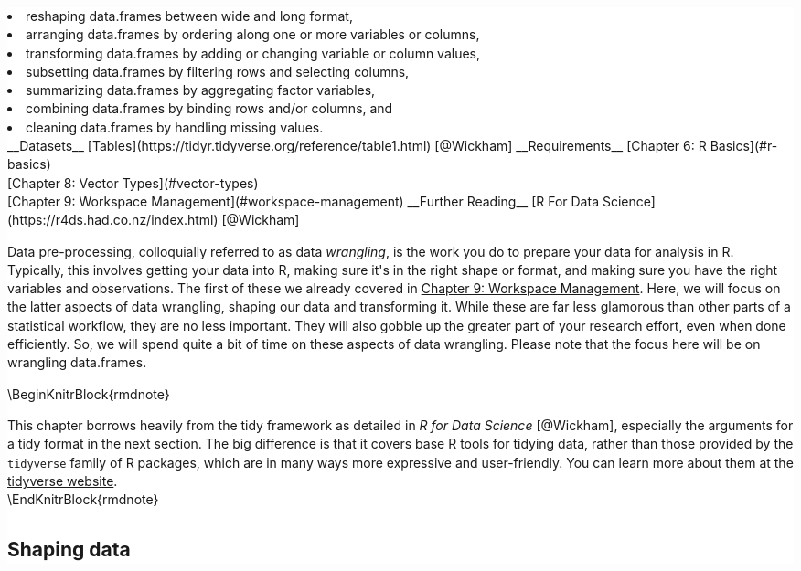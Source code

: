 <li>reshaping data.frames between wide and long format,</li>
<li>arranging data.frames by ordering along one or more variables or columns,</li>
<li>transforming data.frames by adding or changing variable or column values,</li>
<li>subsetting data.frames by filtering rows and selecting columns,</li>
<li>summarizing data.frames by aggregating factor variables,</li>
<li>combining data.frames by binding rows and/or columns, and</li>
<li>cleaning data.frames by handling missing values.</li>
</ol> </td>
  </tr>
  <tr>
   <td style="text-align:left;border: 0 solid transparent; padding-right: 0px; vertical-align: top;"> __Datasets__ </td>
   <td style="text-align:left;border: 0 solid transparent; padding-left: 9px; text-align: justify; text-justify: inter-word;"> [Tables](https://tidyr.tidyverse.org/reference/table1.html) [@Wickham] </td>
  </tr>
  <tr>
   <td style="text-align:left;border: 0 solid transparent; padding-right: 0px; vertical-align: top;"> __Requirements__ </td>
   <td style="text-align:left;border: 0 solid transparent; padding-left: 9px; text-align: justify; text-justify: inter-word;"> [Chapter 6: R Basics](#r-basics)<br>[Chapter 8: Vector Types](#vector-types)<br>[Chapter 9: Workspace Management](#workspace-management) </td>
  </tr>
  <tr>
   <td style="text-align:left;border: 0 solid transparent; padding-right: 0px; vertical-align: top;"> __Further Reading__ </td>
   <td style="text-align:left;border: 0 solid transparent; padding-left: 9px; text-align: justify; text-justify: inter-word;"> [R For Data Science](https://r4ds.had.co.nz/index.html) [@Wickham] </td>
  </tr>
</tbody>
</table>

Data pre-processing, colloquially referred to as data _wrangling_, is the work you do to prepare your data for analysis in R. Typically, this involves getting your data into R, making sure it's in the right shape or format, and making sure you have the right variables and observations. The first of these we already covered in [Chapter 9: Workspace Management](#workspace-management). Here, we will focus on the latter aspects of data wrangling, shaping our data and transforming it. While these are far less glamorous than other parts of a statistical workflow, they are no less important. They will also gobble up the greater part of your research effort, even when done efficiently. So, we will spend quite a bit of time on these aspects of data wrangling. Please note that the focus here will be on wrangling data.frames.

\BeginKnitrBlock{rmdnote}<div class="rmdnote">This chapter borrows heavily from the tidy framework as detailed in _R for Data Science_ [@Wickham], especially the arguments for a tidy format in the next section. The big difference is that it covers base R tools for tidying data, rather than those provided by the `tidyverse` family of R packages, which are in many ways more expressive and user-friendly. You can learn more about them at the [tidyverse website](https://www.tidyverse.org/).</div>\EndKnitrBlock{rmdnote}


## Shaping data
